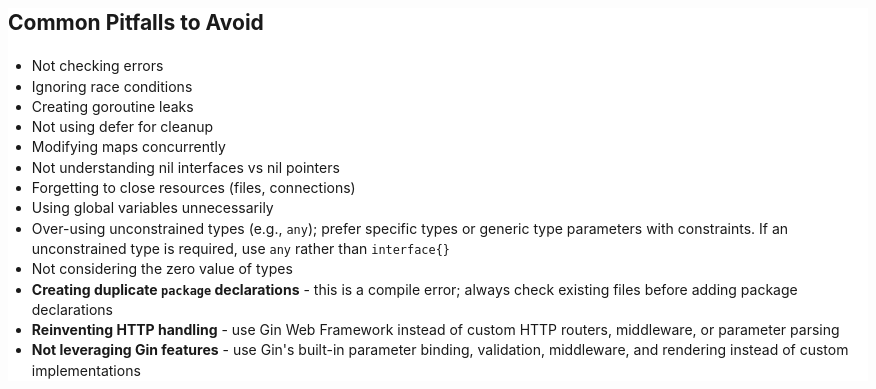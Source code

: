 ## Common Pitfalls to Avoid

- Not checking errors
- Ignoring race conditions
- Creating goroutine leaks
- Not using defer for cleanup
- Modifying maps concurrently
- Not understanding nil interfaces vs nil pointers
- Forgetting to close resources (files, connections)
- Using global variables unnecessarily
- Over-using unconstrained types (e.g., `any`); prefer specific types or generic type parameters with constraints. If an unconstrained type is required, use `any` rather than `interface{}`
- Not considering the zero value of types
- **Creating duplicate `package` declarations** - this is a compile error; always check existing files before adding package declarations
- **Reinventing HTTP handling** - use Gin Web Framework instead of custom HTTP routers, middleware, or parameter parsing
- **Not leveraging Gin features** - use Gin's built-in parameter binding, validation, middleware, and rendering instead of custom implementations
